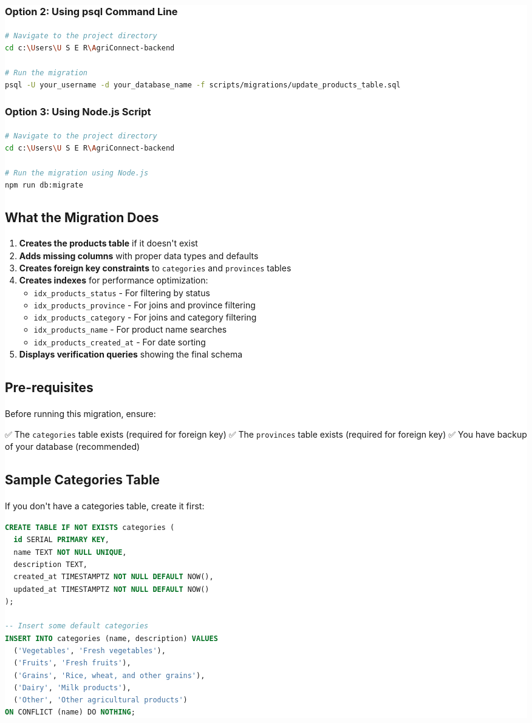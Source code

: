 ### Option 2: Using psql Command Line

```bash
# Navigate to the project directory
cd c:\Users\U S E R\AgriConnect-backend

# Run the migration
psql -U your_username -d your_database_name -f scripts/migrations/update_products_table.sql
```

### Option 3: Using Node.js Script

```bash
# Navigate to the project directory
cd c:\Users\U S E R\AgriConnect-backend

# Run the migration using Node.js
npm run db:migrate
```

## What the Migration Does

1. **Creates the products table** if it doesn't exist
2. **Adds missing columns** with proper data types and defaults
3. **Creates foreign key constraints** to `categories` and `provinces` tables
4. **Creates indexes** for performance optimization:
   - `idx_products_status` - For filtering by status
   - `idx_products_province` - For joins and province filtering
   - `idx_products_category` - For joins and category filtering
   - `idx_products_name` - For product name searches
   - `idx_products_created_at` - For date sorting
5. **Displays verification queries** showing the final schema

## Pre-requisites

Before running this migration, ensure:

✅ The `categories` table exists (required for foreign key)
✅ The `provinces` table exists (required for foreign key)
✅ You have backup of your database (recommended)

## Sample Categories Table

If you don't have a categories table, create it first:

```sql
CREATE TABLE IF NOT EXISTS categories (
  id SERIAL PRIMARY KEY,
  name TEXT NOT NULL UNIQUE,
  description TEXT,
  created_at TIMESTAMPTZ NOT NULL DEFAULT NOW(),
  updated_at TIMESTAMPTZ NOT NULL DEFAULT NOW()
);

-- Insert some default categories
INSERT INTO categories (name, description) VALUES
  ('Vegetables', 'Fresh vegetables'),
  ('Fruits', 'Fresh fruits'),
  ('Grains', 'Rice, wheat, and other grains'),
  ('Dairy', 'Milk products'),
  ('Other', 'Other agricultural products')
ON CONFLICT (name) DO NOTHING;
```
